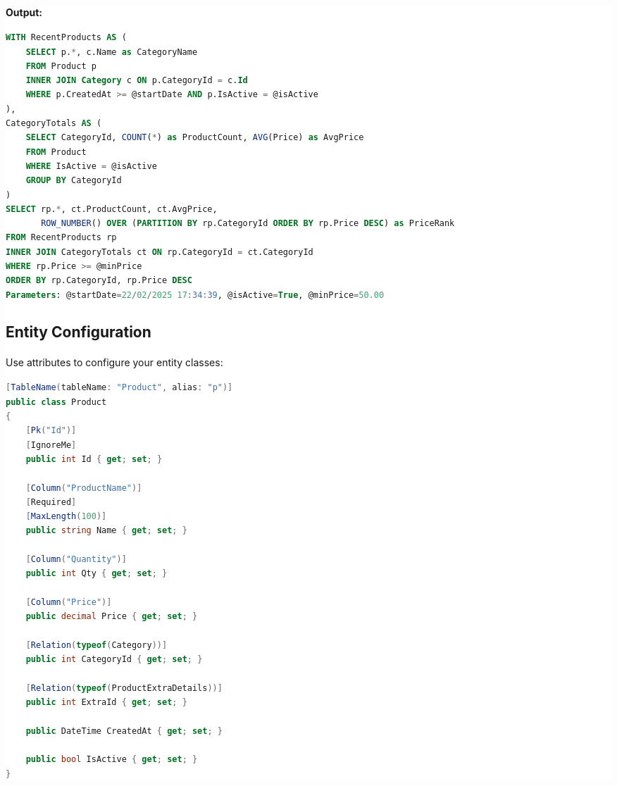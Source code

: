 **Output:**
```sql
WITH RecentProducts AS (
    SELECT p.*, c.Name as CategoryName
    FROM Product p
    INNER JOIN Category c ON p.CategoryId = c.Id
    WHERE p.CreatedAt >= @startDate AND p.IsActive = @isActive
),
CategoryTotals AS (
    SELECT CategoryId, COUNT(*) as ProductCount, AVG(Price) as AvgPrice
    FROM Product
    WHERE IsActive = @isActive
    GROUP BY CategoryId
)
SELECT rp.*, ct.ProductCount, ct.AvgPrice,
       ROW_NUMBER() OVER (PARTITION BY rp.CategoryId ORDER BY rp.Price DESC) as PriceRank
FROM RecentProducts rp
INNER JOIN CategoryTotals ct ON rp.CategoryId = ct.CategoryId
WHERE rp.Price >= @minPrice
ORDER BY rp.CategoryId, rp.Price DESC
Parameters: @startDate=22/02/2025 17:34:39, @isActive=True, @minPrice=50.00
```

## Entity Configuration

Use attributes to configure your entity classes:

```csharp
[TableName(tableName: "Product", alias: "p")]
public class Product
{
    [Pk("Id")]
    [IgnoreMe]
    public int Id { get; set; }

    [Column("ProductName")]
    [Required]
    [MaxLength(100)]
    public string Name { get; set; }

    [Column("Quantity")]
    public int Qty { get; set; }

    [Column("Price")]
    public decimal Price { get; set; }

    [Relation(typeof(Category))]
    public int CategoryId { get; set; }

    [Relation(typeof(ProductExtraDetails))]
    public int ExtraId { get; set; }

    public DateTime CreatedAt { get; set; }

    public bool IsActive { get; set; }
}
```
